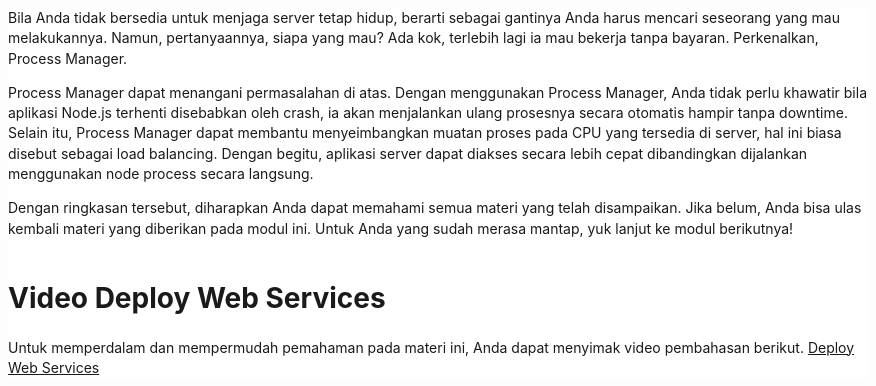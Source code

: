 Bila Anda tidak bersedia untuk menjaga server tetap hidup, berarti sebagai gantinya Anda harus mencari seseorang yang mau melakukannya. Namun, pertanyaannya, siapa yang mau? Ada kok, terlebih lagi ia mau bekerja tanpa bayaran. Perkenalkan, Process Manager.

Process Manager dapat menangani permasalahan di atas. Dengan menggunakan Process Manager, Anda tidak perlu khawatir bila aplikasi Node.js terhenti disebabkan oleh crash, ia akan menjalankan ulang prosesnya secara otomatis hampir tanpa downtime. Selain itu, Process Manager dapat membantu menyeimbangkan muatan proses pada CPU yang tersedia di server, hal ini biasa disebut sebagai load balancing. Dengan begitu, aplikasi server dapat diakses secara lebih cepat dibandingkan dijalankan menggunakan node process secara langsung.

Dengan ringkasan tersebut, diharapkan Anda dapat memahami semua materi yang telah disampaikan. Jika belum, Anda bisa ulas kembali materi yang diberikan pada modul ini. Untuk Anda yang sudah merasa mantap, yuk lanjut ke modul berikutnya!

# Video Deploy Web Services

Untuk memperdalam dan mempermudah pemahaman pada materi ini, Anda dapat menyimak video pembahasan berikut.
[Deploy Web Services](https://youtu.be/0XmiOq3iQcQ)
